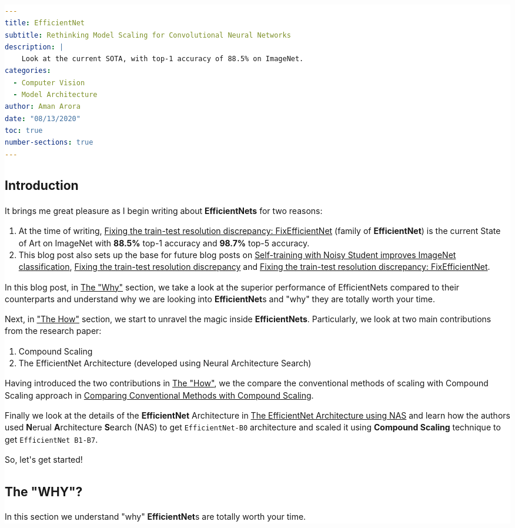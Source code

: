 ```yaml
---
title: EfficientNet
subtitle: Rethinking Model Scaling for Convolutional Neural Networks
description: | 
    Look at the current SOTA, with top-1 accuracy of 88.5% on ImageNet.
categories:
  - Computer Vision
  - Model Architecture
author: Aman Arora
date: "08/13/2020"
toc: true
number-sections: true
---
```


## Introduction
It brings me great pleasure as I begin writing about **EfficientNets** for two reasons:
1. At the time of writing, [Fixing the train-test resolution discrepancy: FixEfficientNet](https://arxiv.org/abs/2003.08237) (family of **EfficientNet**) is the current State of Art on ImageNet with **88.5%** top-1 accuracy and **98.7%** top-5 accuracy.
2. This blog post also sets up the base for future blog posts on [Self-training with Noisy Student improves ImageNet classification](https://arxiv.org/abs/1911.04252), [Fixing the train-test resolution discrepancy](https://arxiv.org/abs/1906.06423) and [Fixing the train-test resolution discrepancy: FixEfficientNet](https://arxiv.org/abs/2003.08237).

In this blog post, in [The "Why"](https://amaarora.github.io/2020/08/13/efficientnet.html#the-why) section, we take a look at the superior performance of EfficientNets compared to their counterparts and understand why we are looking into **EfficientNet**s and "why" they are totally worth your time. 

Next, in ["The How"](https://amaarora.github.io/2020/08/13/efficientnet.html#the-how) section, we start to unravel the magic inside **EfficientNets**. Particularly, we look at two main contributions from the research paper: 
1. Compound Scaling 
2. The EfficientNet Architecture (developed using Neural Architecture Search)

Having introduced the two contributions in [The "How"](https://amaarora.github.io/2020/08/13/efficientnet.html#the-how), we the compare the conventional methods of scaling with Compound Scaling approach in [Comparing Conventional Methods with Compound Scaling](https://amaarora.github.io/2020/08/13/efficientnet.html#comparing-conventional-methods-with-compound-scaling). 

Finally we look at the details of the **EfficientNet** Architecture in [The EfficientNet Architecture using NAS](https://amaarora.github.io/2020/08/13/efficientnet.html#the-efficientnet-architecture-using-nas) and learn how the authors used **N**erual **A**rchitecture **S**earch (NAS) to get `EfficientNet-B0` architecture and scaled it using **Compound Scaling** technique to get `EfficientNet B1-B7`.

So, let's get started!

## The "WHY"?
In this section we understand "why" **EfficientNet**s are totally worth your time. 
